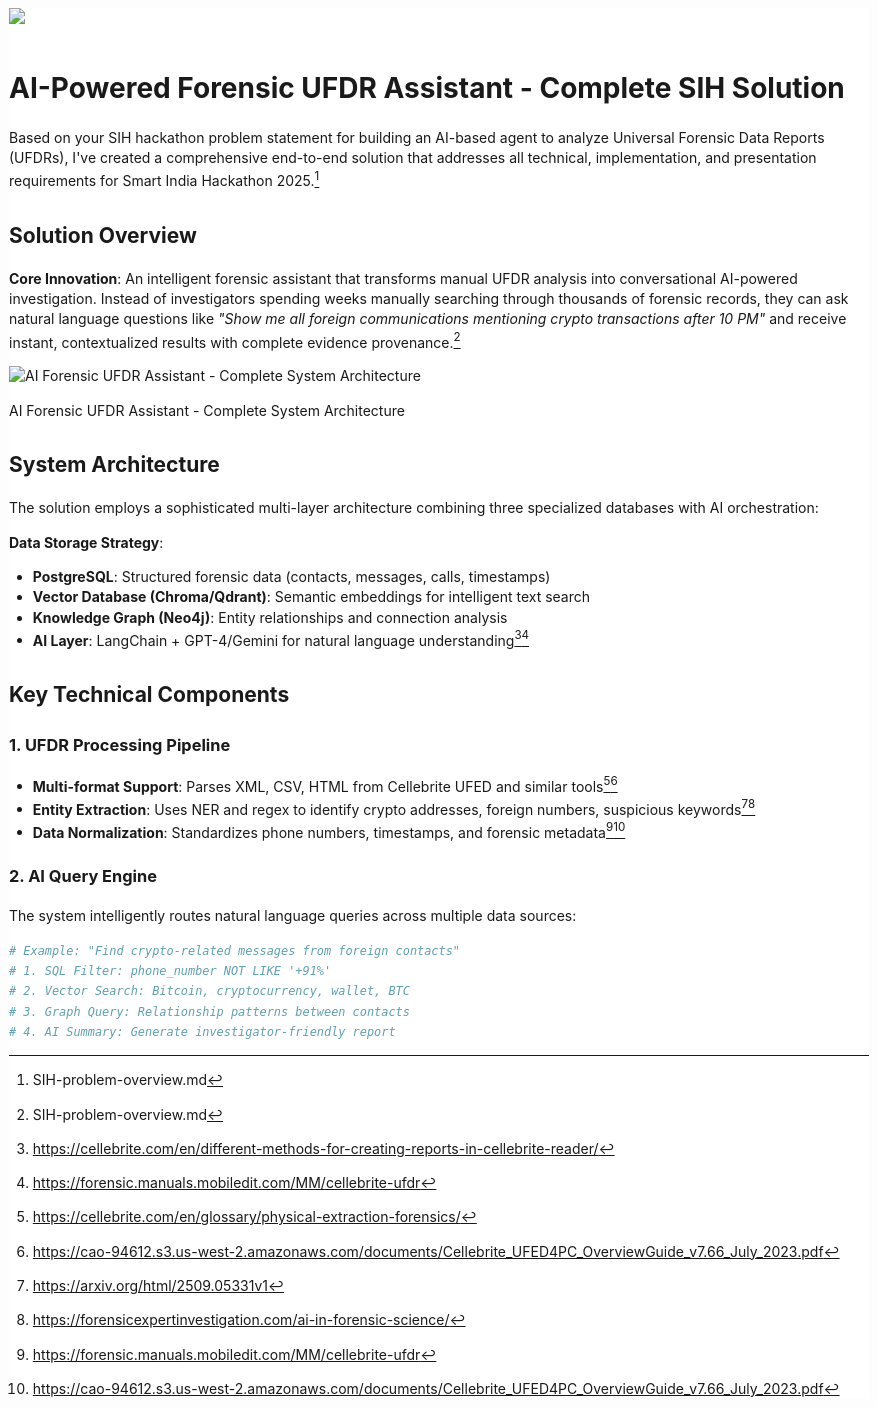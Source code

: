 <img src="https://r2cdn.perplexity.ai/pplx-full-logo-primary-dark%402x.png" style="height:64px;margin-right:32px"/>

# AI-Powered Forensic UFDR Assistant - Complete SIH Solution

Based on your SIH hackathon problem statement for building an AI-based agent to analyze Universal Forensic Data Reports (UFDRs), I've created a comprehensive end-to-end solution that addresses all technical, implementation, and presentation requirements for Smart India Hackathon 2025.[^1]

## Solution Overview

**Core Innovation**: An intelligent forensic assistant that transforms manual UFDR analysis into conversational AI-powered investigation. Instead of investigators spending weeks manually searching through thousands of forensic records, they can ask natural language questions like *"Show me all foreign communications mentioning crypto transactions after 10 PM"* and receive instant, contextualized results with complete evidence provenance.[^1]

![AI Forensic UFDR Assistant - Complete System Architecture](https://ppl-ai-code-interpreter-files.s3.amazonaws.com/web/direct-files/5fb0bf5527e45c7cfadf06da0ce212af/e9e5ba82-d55f-4742-8bee-05bbcee7aaa2/ab488d6e.png)

AI Forensic UFDR Assistant - Complete System Architecture

## System Architecture

The solution employs a sophisticated multi-layer architecture combining three specialized databases with AI orchestration:

**Data Storage Strategy**:

- **PostgreSQL**: Structured forensic data (contacts, messages, calls, timestamps)
- **Vector Database (Chroma/Qdrant)**: Semantic embeddings for intelligent text search
- **Knowledge Graph (Neo4j)**: Entity relationships and connection analysis
- **AI Layer**: LangChain + GPT-4/Gemini for natural language understanding[^2][^3]


## Key Technical Components

### 1. UFDR Processing Pipeline

- **Multi-format Support**: Parses XML, CSV, HTML from Cellebrite UFED and similar tools[^4][^5]
- **Entity Extraction**: Uses NER and regex to identify crypto addresses, foreign numbers, suspicious keywords[^6][^7]
- **Data Normalization**: Standardizes phone numbers, timestamps, and forensic metadata[^3][^5]


### 2. AI Query Engine

The system intelligently routes natural language queries across multiple data sources:

```python
# Example: "Find crypto-related messages from foreign contacts"
# 1. SQL Filter: phone_number NOT LIKE '+91%' 
# 2. Vector Search: Bitcoin, cryptocurrency, wallet, BTC
# 3. Graph Query: Relationship patterns between contacts
# 4. AI Summary: Generate investigator-friendly report
```


[^1]: SIH-problem-overview.md
[^2]: https://cellebrite.com/en/different-methods-for-creating-reports-in-cellebrite-reader/
[^3]: https://forensic.manuals.mobiledit.com/MM/cellebrite-ufdr
[^4]: https://cellebrite.com/en/glossary/physical-extraction-forensics/
[^5]: https://cao-94612.s3.us-west-2.amazonaws.com/documents/Cellebrite_UFED4PC_OverviewGuide_v7.66_July_2023.pdf
[^6]: https://arxiv.org/html/2509.05331v1
[^7]: https://forensicexpertinvestigation.com/ai-in-forensic-science/
[^8]: https://www.etasr.com/index.php/ETASR/article/view/7116
[^9]: https://assets.publishing.service.gov.uk/media/65c21ef8688c39000d334c24/2024.02.01+Summary+of+key+changes+proposed+for+the+Forensic+Science+Regulators+Code+of+Practice.pdf
[^10]: https://par.nsf.gov/servlets/purl/10404814
[^11]: https://www.computer.org/csdl/proceedings-article/trustcom/2024/062000a590/25DI9ghF1ZK
[^12]: https://www.cyberdefensemagazine.com/revolutionizing-investigations-the-impact-of-ai-in-digital-forensics/
[^13]: https://mixmode.ai/powerful-forensic-investigation/
[^14]: https://innefu.com/how-ai-is-shaping-the-future-of-forensic-investigations/
[^15]: https://ieeexplore.ieee.org/document/9851972/
[^16]: https://dl.acm.org/doi/abs/10.1145/3712716.3712726
[^17]: https://lakefs.io/blog/what-is-vector-databases/
[^18]: https://www.oracle.com/in/database/vector-search/
[^19]: https://milvus.io/ai-quick-reference/how-does-a-vector-database-enable-realtime-search-in-video-systems
[^20]: https://www.hilarispublisher.com/open-access/advancing-forensic-science-ai-and-knowledge-graphs-unlock-new-insights.pdf
[^21]: https://www.linkedin.com/posts/snehaadeshmukh_sih2025-sih-engineering-activity-7364280261011722242-b0vg
[^22]: https://www.youtube.com/watch?v=SIb01fAjDAo
[^23]: https://www.bluevoyant.com/knowledge-center/understanding-digital-forensics-process-techniques-and-tools
[^24]: https://cellebrite.com/en/glossary/extraction-mobile-device-forensics/
[^25]: https://www.sciencedirect.com/science/article/pii/S1355030621000320
[^26]: https://mkp.gem.gov.in/uploaded_documents/51/16/877/OrderItem/BoqDocument/2024/12/16/tools_specifications_2024-12-16-18-42-02_38e6809b73ffba1e6b2089e807e712eb.pdf
[^27]: https://www.salvationdata.com/work-tips/database-forensics-2/
[^28]: https://dfrws.org/wp-content/uploads/2024/03/ChatGPT-Llama-can-you-write-my-report-An-experim_2024_Forensic-Science-In.pdf
[^29]: https://signal.org/blog/cellebrite-vulnerabilities/
[^30]: https://fulfilment.gem.gov.in/contract/slafds?fileDownloadPath=SLA_UPLOAD_PATH%2F2024%2FSep%2FGEM_2024_B_5429117%2FCLM0010%2FSOW_b4783528-8c2c-4bb5-bbb71727088547474_JD%40infra.pdf
[^31]: https://www.youtube.com/watch?v=FvPL7kqPLkA
[^32]: https://dfrws.org/wp-content/uploads/2019/06/2019_USA_pres-the_database_forensic_file_format_and_df-toolkit-1.pdf
[^33]: https://www.scribd.com/document/783280382/Cellebrite-Inseyets-Physical-Analyzer-10-1-Feb-2024-Eng
[^34]: https://cellebrite.com/en/glossary/full-file-system-extraction-mobile-device-forensics/
[^35]: https://cellebrite.com/en/2-ways-to-get-cellebrite-reader-to-share-findings-with-the-investigative-team/
[^36]: https://cellebrite.com/en/episode-25-back-to-basics-properly-decoding-extractions/
[^37]: http://his.diva-portal.org/smash/get/diva2:1997255/FULLTEXT01.pdf
[^38]: https://www.sciencedirect.com/science/article/pii/S2666281725001428
[^39]: https://www.instaclustr.com/education/vector-database/vector-database-13-use-cases-from-traditional-to-next-gen/
[^40]: https://dl.acm.org/doi/fullHtml/10.1145/3576842.3589161
[^41]: https://qdrant.tech
[^42]: https://pmc.ncbi.nlm.nih.gov/articles/PMC9222863/
[^43]: https://arxiv.org/html/2402.13746v1
[^44]: https://www.scribd.com/document/762504714/Notice-Guidelines-of-SIH-1
[^45]: https://www.scribd.com/document/906083636/SIH2025-IDEA-Presentation-Format
[^46]: https://bbditm.ac.in/life-at-bbdnitm/sih-2024/
[^47]: https://hackathon.guide
[^48]: https://www.youtube.com/shorts/Cfmm3LoZXKc
[^49]: https://www.ignou.ac.in/viewFile/NCIDE/notification/General_Guidelines-SIH_2025.pdf
[^50]: https://beta.nfsu.ac.in/Uploads/Forensic_Hackathone_2023_Brochure.pdf
[^51]: https://www.driems.ac.in/wp-content/uploads/2024/08/SIH_2024_PS.pdf
[^52]: https://www.linkedin.com/posts/nikhilkandhare_smartindiahackathon-sih2025-hackathontips-activity-7366684715270987777-D6bc
[^53]: https://www.cyberpeace.org/events/cctv-surveillance-security-forensics-hackathon-2-0-decoding-the-future-of-digital-evidence
[^54]: https://whereuelevate.com/drills/sr-university-sih-internal-hackathon
[^55]: https://www.slideshare.net/slideshow/sih-hackathon-pptpptx/266309361
[^56]: https://www.cyberchallenge.in/bprd
[^57]: https://travarsa.com/top-10-digital-forensics-strategies/